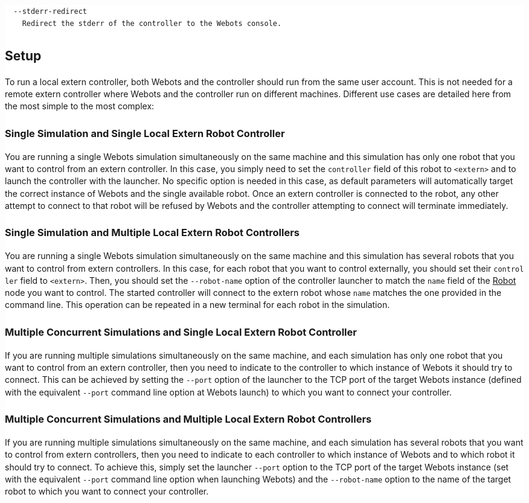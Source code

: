 ```
  --stderr-redirect
    Redirect the stderr of the controller to the Webots console.
```

## Setup

To run a local extern controller, both Webots and the controller should run from the same user account.
This is not needed for a remote extern controller where Webots and the controller run on different machines.
Different use cases are detailed here from the most simple to the most complex:

### Single Simulation and Single Local Extern Robot Controller

You are running a single Webots simulation simultaneously on the same machine and this simulation has only one robot that you want to control from an extern controller.
In this case, you simply need to set the `controller` field of this robot to `<extern>` and to launch the controller with the launcher.
No specific option is needed in this case, as default parameters will automatically target the correct instance of Webots and the single available robot.
Once an extern controller is connected to the robot, any other attempt to connect to that robot will be refused by Webots and the controller attempting to connect will terminate immediately.

### Single Simulation and Multiple Local Extern Robot Controllers

You are running a single Webots simulation simultaneously on the same machine and this simulation has several robots that you want to control from extern controllers.
In this case, for each robot that you want to control externally, you should set their `controller` field to `<extern>`.
Then, you should set the `--robot-name` option of the controller launcher to match the `name` field of the [Robot](../reference/robot.md) node you want to control.
The started controller will connect to the extern robot whose `name` matches the one provided in the command line.
This operation can be repeated in a new terminal for each robot in the simulation.

### Multiple Concurrent Simulations and Single Local Extern Robot Controller

If you are running multiple simulations simultaneously on the same machine, and each simulation has only one robot that you want to control from an extern controller, then you need to indicate to the controller to which instance of Webots it should try to connect.
This can be achieved by setting the `--port` option of the launcher to the TCP port of the target Webots instance (defined with the equivalent `--port` command line option at Webots launch) to which you want to connect your controller.

### Multiple Concurrent Simulations and Multiple Local Extern Robot Controllers

If you are running multiple simulations simultaneously on the same machine, and each simulation has several robots that you want to control from extern controllers, then you need to indicate to each controller to which instance of Webots and to which robot it should try to connect.
To achieve this, simply set the launcher `--port` option to the TCP port of the target Webots instance (set with the equivalent `--port` command line option when launching Webots) and the `--robot-name` option to the name of the target robot to which you want to connect your controller.
